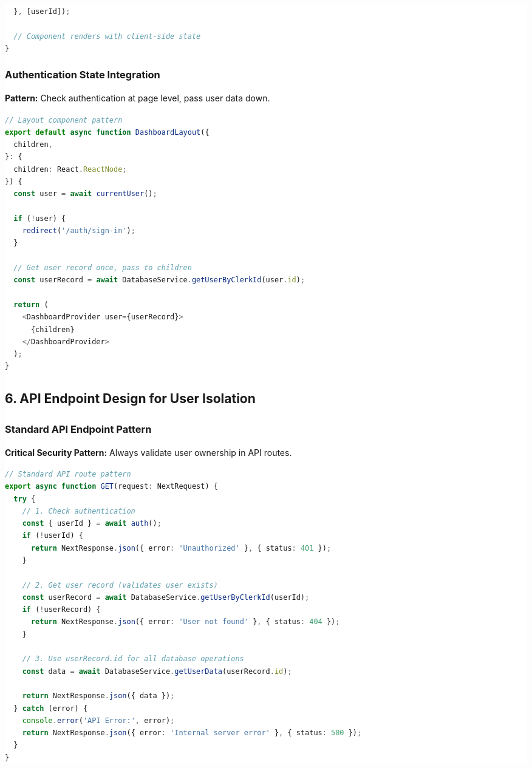 ```typescript
  }, [userId]);

  // Component renders with client-side state
}
```

### Authentication State Integration
**Pattern:** Check authentication at page level, pass user data down.

```typescript
// Layout component pattern
export default async function DashboardLayout({
  children,
}: {
  children: React.ReactNode;
}) {
  const user = await currentUser();

  if (!user) {
    redirect('/auth/sign-in');
  }

  // Get user record once, pass to children
  const userRecord = await DatabaseService.getUserByClerkId(user.id);

  return (
    <DashboardProvider user={userRecord}>
      {children}
    </DashboardProvider>
  );
}
```

## 6. API Endpoint Design for User Isolation

### Standard API Endpoint Pattern
**Critical Security Pattern:** Always validate user ownership in API routes.

```typescript
// Standard API route pattern
export async function GET(request: NextRequest) {
  try {
    // 1. Check authentication
    const { userId } = await auth();
    if (!userId) {
      return NextResponse.json({ error: 'Unauthorized' }, { status: 401 });
    }

    // 2. Get user record (validates user exists)
    const userRecord = await DatabaseService.getUserByClerkId(userId);
    if (!userRecord) {
      return NextResponse.json({ error: 'User not found' }, { status: 404 });
    }

    // 3. Use userRecord.id for all database operations
    const data = await DatabaseService.getUserData(userRecord.id);

    return NextResponse.json({ data });
  } catch (error) {
    console.error('API Error:', error);
    return NextResponse.json({ error: 'Internal server error' }, { status: 500 });
  }
}
```